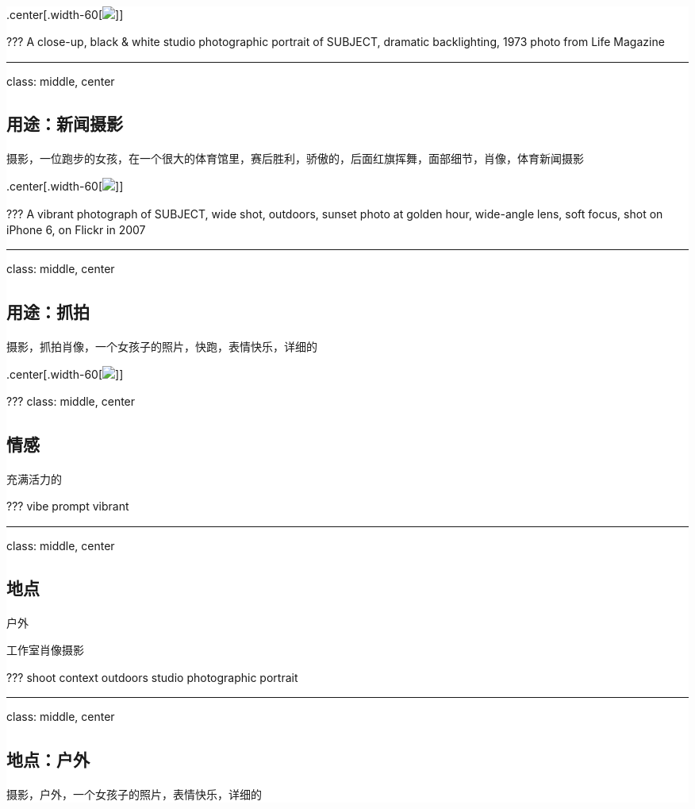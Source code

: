.center[.width-60[![](./fig/style/11-21-life.jpeg)]]

???
A close-up, black & white studio photographic portrait of SUBJECT, dramatic backlighting, 1973 photo from Life Magazine

---
class: middle, center
## 用途：新闻摄影
摄影，一位跑步的女孩，在一个很大的体育馆里，赛后胜利，骄傲的，后面红旗挥舞，面部细节，肖像，体育新闻摄影

.center[.width-60[![](./fig/style/11-22-new.jpeg)]]

???
A vibrant photograph of SUBJECT, wide shot, outdoors, sunset photo at golden hour, wide-angle lens, soft focus, shot on iPhone 6, on Flickr in 2007

---
class: middle, center
## 用途：抓拍
摄影，抓拍肖像，一个女孩子的照片，快跑，表情快乐，详细的

.center[.width-60[![](./fig/style/11-5-girl.jpeg)]]

???
class: middle, center
## 情感

充满活力的

???
vibe prompt
  vibrant

---
class: middle, center
## 地点

户外

工作室肖像摄影

???
shoot context
  outdoors
  studio photographic portrait

---
class: middle, center
## 地点：户外
摄影，户外，一个女孩子的照片，表情快乐，详细的

